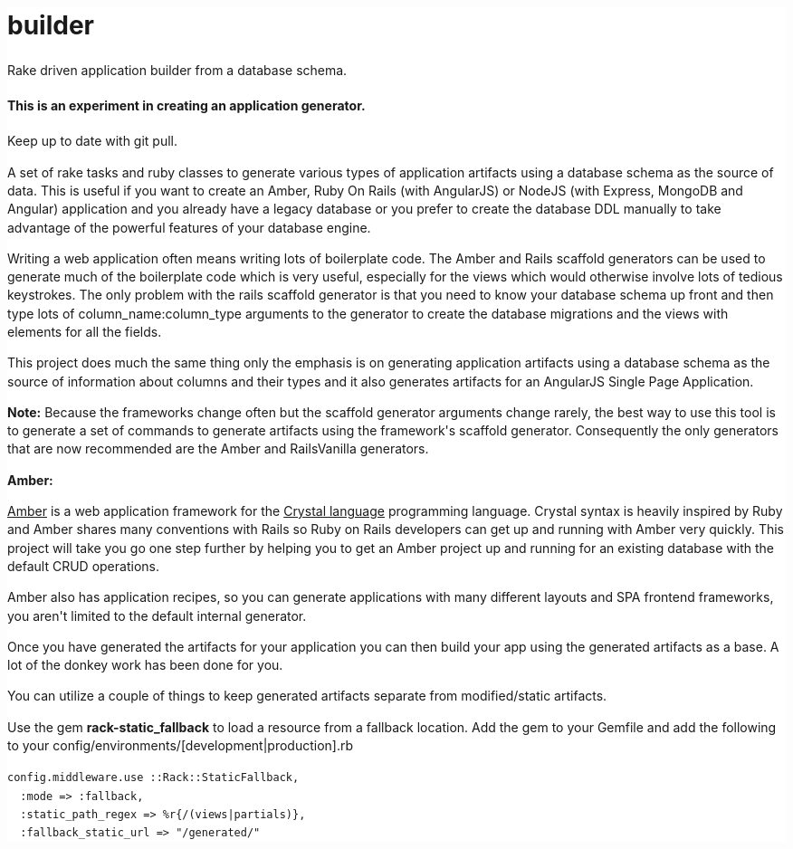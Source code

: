 # builder

Rake driven application builder from a database schema. 

#### This is an experiment in creating an application generator.  
Keep up to date with git pull.

A set of rake tasks and ruby classes to generate various types of application 
artifacts using a database schema as the 
source of data.  This is useful if you want to create an Amber, Ruby On Rails 
(with AngularJS) or NodeJS (with Express, MongoDB and Angular) application and 
you already have a legacy database or you 
prefer to create the database DDL manually to take advantage of the powerful 
features of your database engine.  

Writing a web application often means writing lots of boilerplate code.  The Amber and Rails
scaffold generators can be used to generate much of the boilerplate code which is very useful, 
especially for the views which would otherwise involve lots of tedious keystrokes.  The only
problem with the rails scaffold generator is that you need to know your database 
schema up front and then type lots of column_name:column_type arguments to the
generator to create the database migrations and the views with elements for all the
fields.

This project does much the same thing only the emphasis is on generating application
artifacts using a database schema as the source of information about columns and their types
and it also generates artifacts for an AngularJS Single Page Application.

**Note:**  Because the frameworks change often but the scaffold generator arguments change rarely,
the best way to use this tool is to generate a set of commands to generate artifacts using
the framework's scaffold generator.  Consequently the only generators that are now recommended are
the Amber and RailsVanilla generators.

**Amber:**

[Amber](https://www.amberframework.org) is a web application framework for the [Crystal language](https://crystal-lang.org) programming language.  Crystal syntax is heavily inspired by Ruby and Amber shares many conventions with Rails
so Ruby on Rails developers can get up and running with Amber very quickly.  This project will take you go one step further by helping you to get an Amber project up and running for an existing database with the default CRUD operations.

Amber also has application recipes, so you can generate applications with many different layouts and SPA frontend frameworks, you aren't limited to the default internal generator.

Once you have generated the artifacts for your application you can then build your app 
using the generated artifacts as a base.  A lot of the donkey work has been done for you. 

You can utilize a couple of things to keep generated artifacts separate from modified/static
artifacts.

Use the gem **rack-static_fallback** to load a resource from a fallback location.  Add the 
gem to your Gemfile and add the following to your config/environments/[development|production].rb

    config.middleware.use ::Rack::StaticFallback,
      :mode => :fallback,
      :static_path_regex => %r{/(views|partials)},
      :fallback_static_url => "/generated/"
